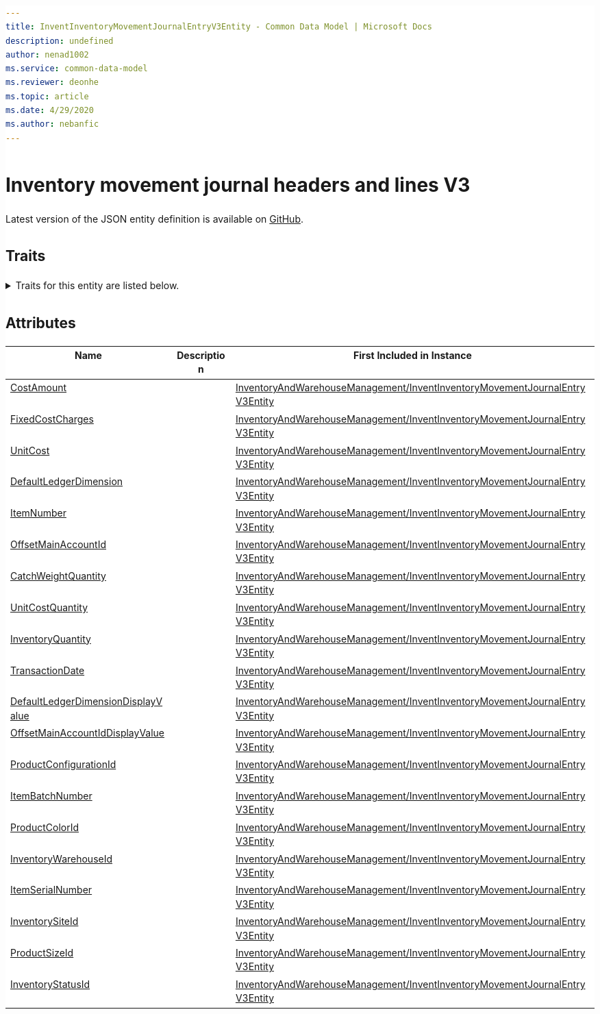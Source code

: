 ```yaml
---
title: InventInventoryMovementJournalEntryV3Entity - Common Data Model | Microsoft Docs
description: undefined
author: nenad1002
ms.service: common-data-model
ms.reviewer: deonhe
ms.topic: article
ms.date: 4/29/2020
ms.author: nebanfic
---
```


# Inventory movement journal headers and lines V3

  
 Latest version of the JSON entity definition is available on <a href="https://github.com/Microsoft/CDM/tree/master/schemaDocuments/core/operationsCommon/Entities/SupplyChain/InventoryAndWarehouseManagement/InventInventoryMovementJournalEntryV3Entity.cdm.json" target="_blank">GitHub</a>.  

## Traits

<details><summary>Traits for this entity are listed below.  
</summary></details>

## Attributes

|Name|Description|First Included in Instance|
|---|---|---|
|[CostAmount](#CostAmount)||<a href="InventInventoryMovementJournalEntryV3Entity.md" target="_blank">InventoryAndWarehouseManagement/InventInventoryMovementJournalEntryV3Entity</a>|
|[FixedCostCharges](#FixedCostCharges)||<a href="InventInventoryMovementJournalEntryV3Entity.md" target="_blank">InventoryAndWarehouseManagement/InventInventoryMovementJournalEntryV3Entity</a>|
|[UnitCost](#UnitCost)||<a href="InventInventoryMovementJournalEntryV3Entity.md" target="_blank">InventoryAndWarehouseManagement/InventInventoryMovementJournalEntryV3Entity</a>|
|[DefaultLedgerDimension](#DefaultLedgerDimension)||<a href="InventInventoryMovementJournalEntryV3Entity.md" target="_blank">InventoryAndWarehouseManagement/InventInventoryMovementJournalEntryV3Entity</a>|
|[ItemNumber](#ItemNumber)||<a href="InventInventoryMovementJournalEntryV3Entity.md" target="_blank">InventoryAndWarehouseManagement/InventInventoryMovementJournalEntryV3Entity</a>|
|[OffsetMainAccountId](#OffsetMainAccountId)||<a href="InventInventoryMovementJournalEntryV3Entity.md" target="_blank">InventoryAndWarehouseManagement/InventInventoryMovementJournalEntryV3Entity</a>|
|[CatchWeightQuantity](#CatchWeightQuantity)||<a href="InventInventoryMovementJournalEntryV3Entity.md" target="_blank">InventoryAndWarehouseManagement/InventInventoryMovementJournalEntryV3Entity</a>|
|[UnitCostQuantity](#UnitCostQuantity)||<a href="InventInventoryMovementJournalEntryV3Entity.md" target="_blank">InventoryAndWarehouseManagement/InventInventoryMovementJournalEntryV3Entity</a>|
|[InventoryQuantity](#InventoryQuantity)||<a href="InventInventoryMovementJournalEntryV3Entity.md" target="_blank">InventoryAndWarehouseManagement/InventInventoryMovementJournalEntryV3Entity</a>|
|[TransactionDate](#TransactionDate)||<a href="InventInventoryMovementJournalEntryV3Entity.md" target="_blank">InventoryAndWarehouseManagement/InventInventoryMovementJournalEntryV3Entity</a>|
|[DefaultLedgerDimensionDisplayValue](#DefaultLedgerDimensionDisplayValue)||<a href="InventInventoryMovementJournalEntryV3Entity.md" target="_blank">InventoryAndWarehouseManagement/InventInventoryMovementJournalEntryV3Entity</a>|
|[OffsetMainAccountIdDisplayValue](#OffsetMainAccountIdDisplayValue)||<a href="InventInventoryMovementJournalEntryV3Entity.md" target="_blank">InventoryAndWarehouseManagement/InventInventoryMovementJournalEntryV3Entity</a>|
|[ProductConfigurationId](#ProductConfigurationId)||<a href="InventInventoryMovementJournalEntryV3Entity.md" target="_blank">InventoryAndWarehouseManagement/InventInventoryMovementJournalEntryV3Entity</a>|
|[ItemBatchNumber](#ItemBatchNumber)||<a href="InventInventoryMovementJournalEntryV3Entity.md" target="_blank">InventoryAndWarehouseManagement/InventInventoryMovementJournalEntryV3Entity</a>|
|[ProductColorId](#ProductColorId)||<a href="InventInventoryMovementJournalEntryV3Entity.md" target="_blank">InventoryAndWarehouseManagement/InventInventoryMovementJournalEntryV3Entity</a>|
|[InventoryWarehouseId](#InventoryWarehouseId)||<a href="InventInventoryMovementJournalEntryV3Entity.md" target="_blank">InventoryAndWarehouseManagement/InventInventoryMovementJournalEntryV3Entity</a>|
|[ItemSerialNumber](#ItemSerialNumber)||<a href="InventInventoryMovementJournalEntryV3Entity.md" target="_blank">InventoryAndWarehouseManagement/InventInventoryMovementJournalEntryV3Entity</a>|
|[InventorySiteId](#InventorySiteId)||<a href="InventInventoryMovementJournalEntryV3Entity.md" target="_blank">InventoryAndWarehouseManagement/InventInventoryMovementJournalEntryV3Entity</a>|
|[ProductSizeId](#ProductSizeId)||<a href="InventInventoryMovementJournalEntryV3Entity.md" target="_blank">InventoryAndWarehouseManagement/InventInventoryMovementJournalEntryV3Entity</a>|
|[InventoryStatusId](#InventoryStatusId)||<a href="InventInventoryMovementJournalEntryV3Entity.md" target="_blank">InventoryAndWarehouseManagement/InventInventoryMovementJournalEntryV3Entity</a>|